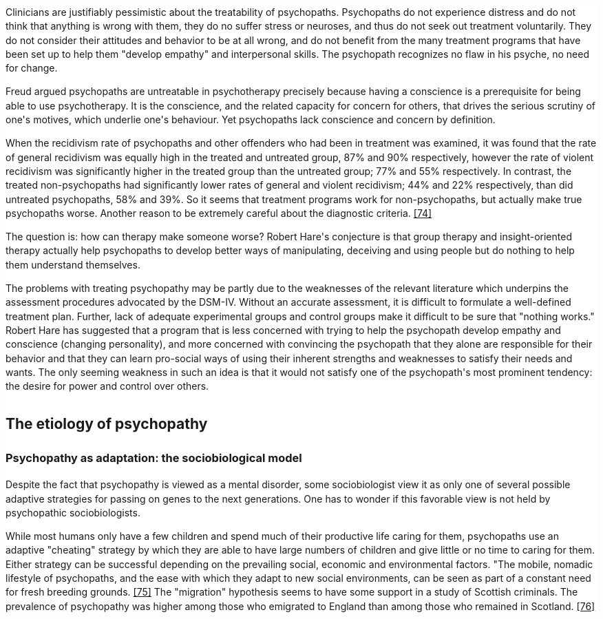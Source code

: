 Clinicians are justifiably pessimistic about the treatability of psychopaths. Psychopaths do not experience distress and do not think that anything is wrong with them, they do no suffer stress or neuroses, and thus do not seek out treatment voluntarily. They do not consider their attitudes and behavior to be at all wrong, and do not benefit from the many treatment programs that have been set up to help them "develop empathy" and interpersonal skills. The psychopath recognizes no flaw in his psyche, no need for change.

Freud argued psychopaths are untreatable in psychotherapy precisely because having a conscience is a prerequisite for being able to use psychotherapy. It is the conscience, and the related capacity for concern for others, that drives the serious scrutiny of one's motives, which underlie one's behaviour. Yet psychopaths lack conscience and concern by definition.

When the recidivism rate of psychopaths and other offenders who had been in treatment was examined, it was found that the rate of general recidivism was equally high in the treated and untreated group, 87% and 90% respectively, however the rate of violent recidivism was significantly higher in the treated group than the untreated group; 77% and 55% respectively. In contrast, the treated non-psychopaths had significantly lower rates of general and violent recidivism; 44% and 22% respectively, than did untreated psychopaths, 58% and 39%. So it seems that treatment programs work for non-psychopaths, but actually make true psychopaths worse. Another reason to be extremely careful about the diagnostic criteria. [\[74\]](#cite_note-74)

The question is: how can therapy make someone worse? Robert Hare's conjecture is that group therapy and insight-oriented therapy actually help psychopaths to develop better ways of manipulating, deceiving and using people but do nothing to help them understand themselves.

The problems with treating psychopathy may be partly due to the weaknesses of the relevant literature which underpins the assessment procedures advocated by the DSM-IV. Without an accurate assessment, it is difficult to formulate a well-defined treatment plan. Further, lack of adequate experimental groups and control groups make it difficult to be sure that "nothing works." Robert Hare has suggested that a program that is less concerned with trying to help the psychopath develop empathy and conscience (changing personality), and more concerned with convincing the psychopath that they alone are responsible for their behavior and that they can learn pro-social ways of using their inherent strengths and weaknesses to satisfy their needs and wants. The only seeming weakness in such an idea is that it would not satisfy one of the psychopath's most prominent tendency: the desire for power and control over others.

The etiology of psychopathy
---------------------------

### Psychopathy as adaptation: the sociobiological model

Despite the fact that psychopathy is viewed as a mental disorder, some sociobiologist view it as only one of several possible adaptive strategies for passing on genes to the next generations. One has to wonder if this favorable view is not held by psychopathic sociobiologists.

While most humans only have a few children and spend much of their productive life caring for them, psychopaths use an adaptive "cheating" strategy by which they are able to have large numbers of children and give little or no time to caring for them. Either strategy can be successful depending on the prevailing social, economic and environmental factors. "The mobile, nomadic lifestyle of psychopaths, and the ease with which they adapt to new social environments, can be seen as part of a constant need for fresh breeding grounds. [\[75\]](#cite_note-75) The "migration" hypothesis seems to have some support in a study of Scottish criminals. The prevalence of psychopathy was higher among those who emigrated to England than among those who remained in Scotland. [\[76\]](#cite_note-76)
